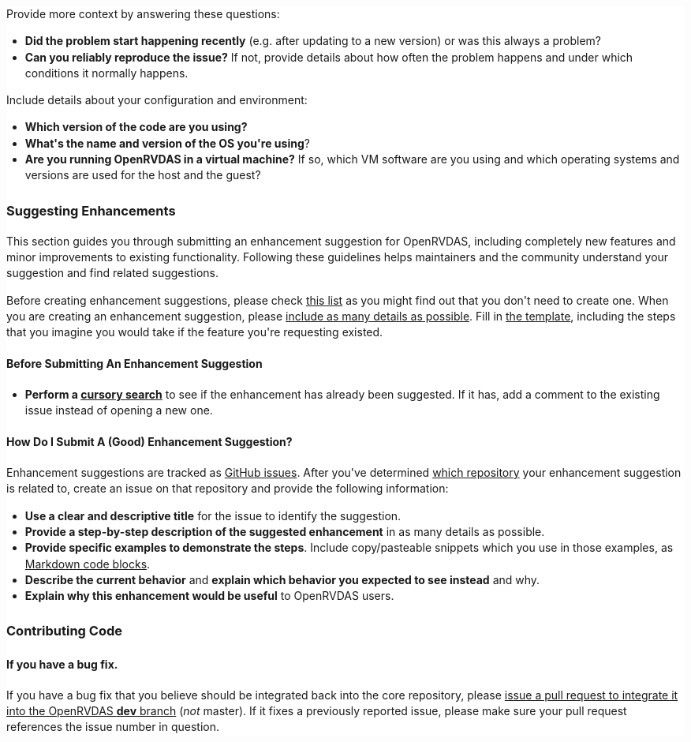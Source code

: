 Provide more context by answering these questions:

* **Did the problem start happening recently** (e.g. after updating to a new version) or was this always a problem?
* **Can you reliably reproduce the issue?** If not, provide details about how often the problem happens and under which conditions it normally happens.

Include details about your configuration and environment:

* **Which version of the code are you using?** 
* **What's the name and version of the OS you're using**?
* **Are you running OpenRVDAS in a virtual machine?** If so, which VM software are you using and which operating systems and versions are used for the host and the guest?

### Suggesting Enhancements

This section guides you through submitting an enhancement suggestion for OpenRVDAS, including completely new features and minor improvements to existing functionality. Following these guidelines helps maintainers and the community understand your suggestion and find related suggestions.

Before creating enhancement suggestions, please check [this list](#before-submitting-an-enhancement-suggestion) as you might find out that you don't need to create one. When you are creating an enhancement suggestion, please [include as many details as possible](#how-do-i-submit-a-good-enhancement-suggestion). Fill in [the template](https://github.com/atom/.github/blob/master/.github/ISSUE_TEMPLATE/feature_request.md), including the steps that you imagine you would take if the feature you're requesting existed.

#### Before Submitting An Enhancement Suggestion

* **Perform a [cursory search](https://github.com/oceandatatools/openrvdas/issues)** to see if the enhancement has already been suggested. If it has, add a comment to the existing issue instead of opening a new one.

#### How Do I Submit A (Good) Enhancement Suggestion?

Enhancement suggestions are tracked as [GitHub issues](https://guides.github.com/features/issues/). After you've determined [which repository](#atom-and-packages) your enhancement suggestion is related to, create an issue on that repository and provide the following information:

* **Use a clear and descriptive title** for the issue to identify the suggestion.
* **Provide a step-by-step description of the suggested enhancement** in as many details as possible.
* **Provide specific examples to demonstrate the steps**. Include copy/pasteable snippets which you use in those examples, as [Markdown code blocks](https://help.github.com/articles/markdown-basics/#multiple-lines).
* **Describe the current behavior** and **explain which behavior you expected to see instead** and why.
* **Explain why this enhancement would be useful** to OpenRVDAS users.

### Contributing Code

#### If you have a bug fix.

If you have a bug fix that you believe should be integrated back into the core repository,
please [issue a pull request to integrate it into the OpenRVDAS __dev__ branch](https://github.com/OceanDataTools/openrvdas/pulls)
(_not_ master). If it fixes a previously reported issue, please make sure your pull request references the issue number in question.
